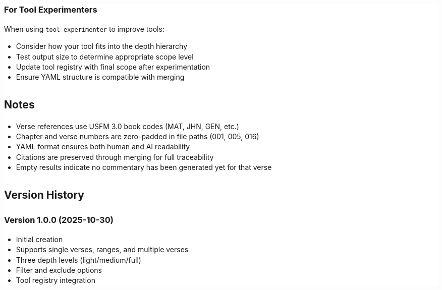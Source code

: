 ### For Tool Experimenters

When using `tool-experimenter` to improve tools:
- Consider how your tool fits into the depth hierarchy
- Test output size to determine appropriate scope level
- Update tool registry with final scope after experimentation
- Ensure YAML structure is compatible with merging

## Notes

- Verse references use USFM 3.0 book codes (MAT, JHN, GEN, etc.)
- Chapter and verse numbers are zero-padded in file paths (001, 005, 016)
- YAML format ensures both human and AI readability
- Citations are preserved through merging for full traceability
- Empty results indicate no commentary has been generated yet for that verse

## Version History

### Version 1.0.0 (2025-10-30)
- Initial creation
- Supports single verses, ranges, and multiple verses
- Three depth levels (light/medium/full)
- Filter and exclude options
- Tool registry integration
